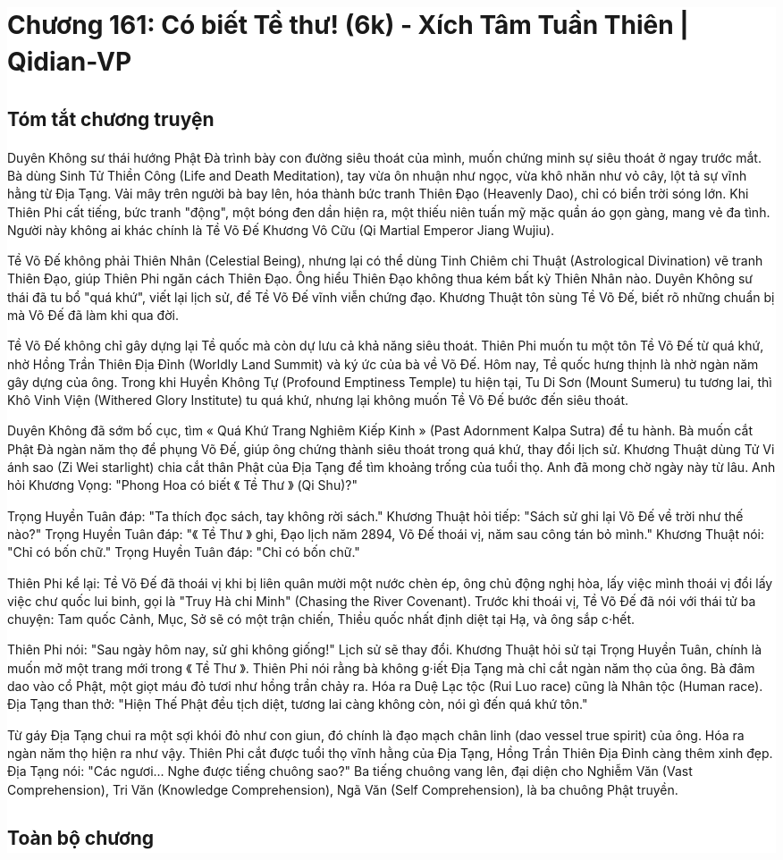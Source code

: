 # Chương 161: Có biết Tề thư! (6k) - Xích Tâm Tuần Thiên | Qidian-VP

## Tóm tắt chương truyện

Duyên Không sư thái hướng Phật Đà trình bày con đường siêu thoát của mình, muốn chứng minh sự siêu thoát ở ngay trước mắt. Bà dùng Sinh Tử Thiền Công (Life and Death Meditation), tay vừa ôn nhuận như ngọc, vừa khô nhăn như vỏ cây, lột tả sự vĩnh hằng từ Địa Tạng. Vải mây trên người bà bay lên, hóa thành bức tranh Thiên Đạo (Heavenly Dao), chỉ có biển trời sóng lớn. Khi Thiên Phi cất tiếng, bức tranh "động", một bóng đen dần hiện ra, một thiếu niên tuấn mỹ mặc quần áo gọn gàng, mang vẻ đa tình. Người này không ai khác chính là Tề Võ Đế Khương Vô Cữu (Qi Martial Emperor Jiang Wujiu).

Tề Võ Đế không phải Thiên Nhân (Celestial Being), nhưng lại có thể dùng Tinh Chiêm chi Thuật (Astrological Divination) vẽ tranh Thiên Đạo, giúp Thiên Phi ngăn cách Thiên Đạo. Ông hiểu Thiên Đạo không thua kém bất kỳ Thiên Nhân nào. Duyên Không sư thái đã tu bổ "quá khứ", viết lại lịch sử, để Tề Võ Đế vĩnh viễn chứng đạo. Khương Thuật tôn sùng Tề Võ Đế, biết rõ những chuẩn bị mà Võ Đế đã làm khi qua đời.

Tề Võ Đế không chỉ gây dựng lại Tề quốc mà còn dự lưu cả khả năng siêu thoát. Thiên Phi muốn tu một tôn Tề Võ Đế từ quá khứ, nhờ Hồng Trần Thiên Địa Đỉnh (Worldly Land Summit) và ký ức của bà về Võ Đế. Hôm nay, Tề quốc hưng thịnh là nhờ ngàn năm gây dựng của ông. Trong khi Huyền Không Tự (Profound Emptiness Temple) tu hiện tại, Tu Di Sơn (Mount Sumeru) tu tương lai, thì Khô Vinh Viện (Withered Glory Institute) tu quá khứ, nhưng lại không muốn Tề Võ Đế bước đến siêu thoát.

Duyên Không đã sớm bố cục, tìm « Quá Khứ Trang Nghiêm Kiếp Kinh » (Past Adornment Kalpa Sutra) để tu hành. Bà muốn cắt Phật Đà ngàn năm thọ để phụng Võ Đế, giúp ông chứng thành siêu thoát trong quá khứ, thay đổi lịch sử. Khương Thuật dùng Tử Vi ánh sao (Zi Wei starlight) chia cắt thân Phật của Địa Tạng để tìm khoảng trống của tuổi thọ. Anh đã mong chờ ngày này từ lâu. Anh hỏi Khương Vọng: "Phong Hoa có biết 《 Tề Thư 》 (Qi Shu)?"

Trọng Huyền Tuân đáp: "Ta thích đọc sách, tay không rời sách." Khương Thuật hỏi tiếp: "Sách sử ghi lại Võ Đế về trời như thế nào?" Trọng Huyền Tuân đáp: "《 Tề Thư 》 ghi, Đạo lịch năm 2894, Võ Đế thoái vị, năm sau công tán bỏ mình." Khương Thuật nói: "Chỉ có bốn chữ." Trọng Huyền Tuân đáp: "Chỉ có bốn chữ."

Thiên Phi kể lại: Tề Võ Đế đã thoái vị khi bị liên quân mười một nước chèn ép, ông chủ động nghị hòa, lấy việc mình thoái vị đổi lấy việc chư quốc lui binh, gọi là "Truy Hà chi Minh" (Chasing the River Covenant). Trước khi thoái vị, Tề Võ Đế đã nói với thái tử ba chuyện: Tam quốc Cảnh, Mục, Sở sẽ có một trận chiến, Thiều quốc nhất định diệt tại Hạ, và ông sắp c·hết.

Thiên Phi nói: "Sau ngày hôm nay, sử ghi không giống!" Lịch sử sẽ thay đổi. Khương Thuật hỏi sử tại Trọng Huyền Tuân, chính là muốn mở một trang mới trong 《 Tề Thư 》. Thiên Phi nói rằng bà không g·iết Địa Tạng mà chỉ cắt ngàn năm thọ của ông. Bà đâm dao vào cổ Phật, một giọt máu đỏ tươi như hồng trần chảy ra. Hóa ra Duệ Lạc tộc (Rui Luo race) cũng là Nhân tộc (Human race). Địa Tạng than thở: "Hiện Thế Phật đều tịch diệt, tương lai càng không còn, nói gì đến quá khứ tôn."

Từ gáy Địa Tạng chui ra một sợi khói đỏ như con giun, đó chính là đạo mạch chân linh (dao vessel true spirit) của ông. Hóa ra ngàn năm thọ hiện ra như vậy. Thiên Phi cắt được tuổi thọ vĩnh hằng của Địa Tạng, Hồng Trần Thiên Địa Đỉnh càng thêm xinh đẹp. Địa Tạng nói: "Các ngươi... Nghe được tiếng chuông sao?" Ba tiếng chuông vang lên, đại diện cho Nghiễm Văn (Vast Comprehension), Tri Văn (Knowledge Comprehension), Ngã Văn (Self Comprehension), là ba chuông Phật truyền.

## Toàn bộ chương
